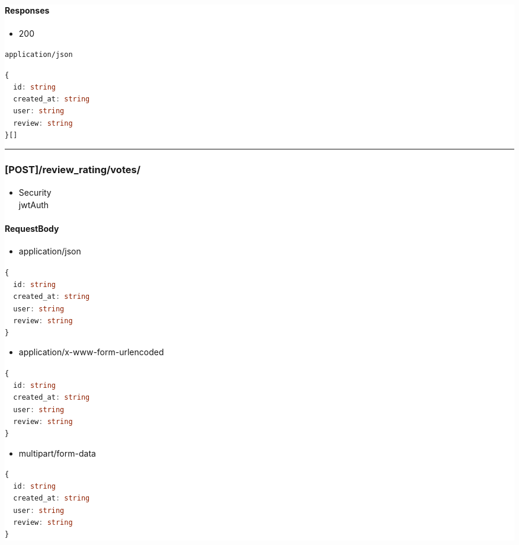#### Responses

- 200 

`application/json`

```ts
{
  id: string
  created_at: string
  user: string
  review: string
}[]
```

***

### [POST]/review_rating/votes/

- Security  
jwtAuth  

#### RequestBody

- application/json

```ts
{
  id: string
  created_at: string
  user: string
  review: string
}
```

- application/x-www-form-urlencoded

```ts
{
  id: string
  created_at: string
  user: string
  review: string
}
```

- multipart/form-data

```ts
{
  id: string
  created_at: string
  user: string
  review: string
}
```
